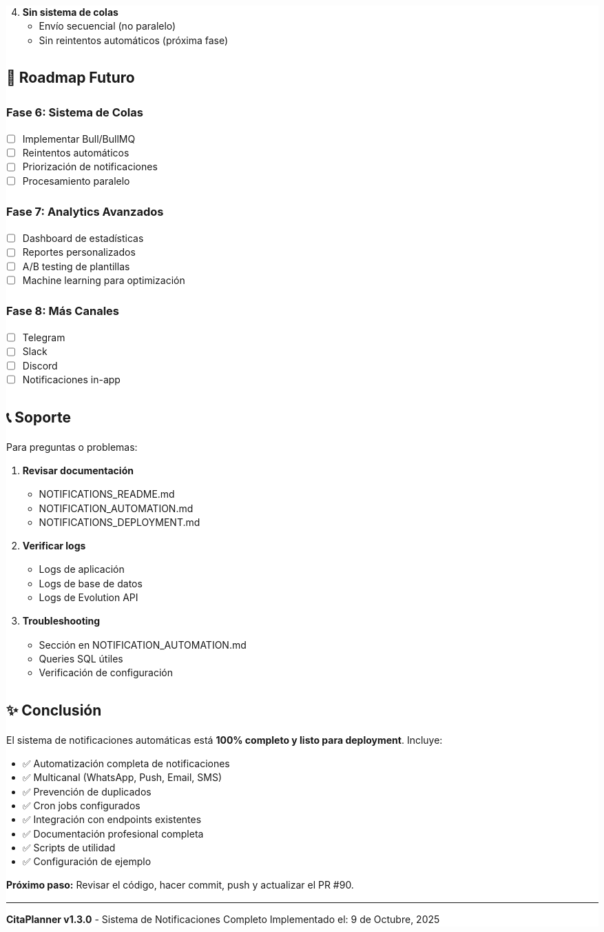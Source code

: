 4. **Sin sistema de colas**
   - Envío secuencial (no paralelo)
   - Sin reintentos automáticos (próxima fase)

## 🔮 Roadmap Futuro

### Fase 6: Sistema de Colas
- [ ] Implementar Bull/BullMQ
- [ ] Reintentos automáticos
- [ ] Priorización de notificaciones
- [ ] Procesamiento paralelo

### Fase 7: Analytics Avanzados
- [ ] Dashboard de estadísticas
- [ ] Reportes personalizados
- [ ] A/B testing de plantillas
- [ ] Machine learning para optimización

### Fase 8: Más Canales
- [ ] Telegram
- [ ] Slack
- [ ] Discord
- [ ] Notificaciones in-app

## 📞 Soporte

Para preguntas o problemas:

1. **Revisar documentación**
   - NOTIFICATIONS_README.md
   - NOTIFICATION_AUTOMATION.md
   - NOTIFICATIONS_DEPLOYMENT.md

2. **Verificar logs**
   - Logs de aplicación
   - Logs de base de datos
   - Logs de Evolution API

3. **Troubleshooting**
   - Sección en NOTIFICATION_AUTOMATION.md
   - Queries SQL útiles
   - Verificación de configuración

## ✨ Conclusión

El sistema de notificaciones automáticas está **100% completo y listo para deployment**. Incluye:

- ✅ Automatización completa de notificaciones
- ✅ Multicanal (WhatsApp, Push, Email, SMS)
- ✅ Prevención de duplicados
- ✅ Cron jobs configurados
- ✅ Integración con endpoints existentes
- ✅ Documentación profesional completa
- ✅ Scripts de utilidad
- ✅ Configuración de ejemplo

**Próximo paso:** Revisar el código, hacer commit, push y actualizar el PR #90.

---

**CitaPlanner v1.3.0** - Sistema de Notificaciones Completo
Implementado el: 9 de Octubre, 2025
